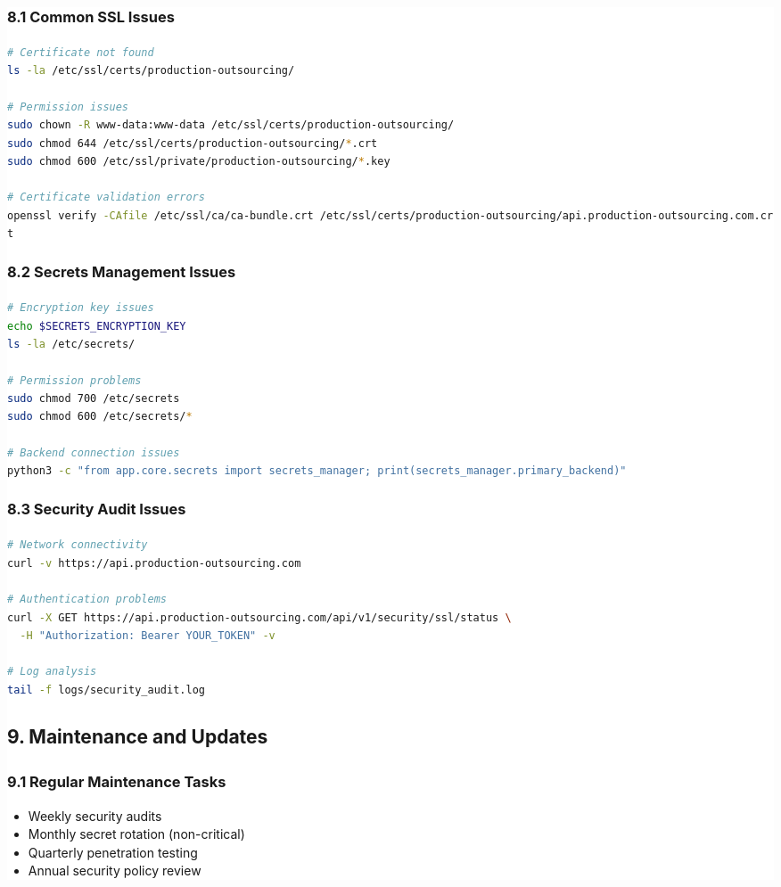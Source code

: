 ### 8.1 Common SSL Issues

```bash
# Certificate not found
ls -la /etc/ssl/certs/production-outsourcing/

# Permission issues
sudo chown -R www-data:www-data /etc/ssl/certs/production-outsourcing/
sudo chmod 644 /etc/ssl/certs/production-outsourcing/*.crt
sudo chmod 600 /etc/ssl/private/production-outsourcing/*.key

# Certificate validation errors
openssl verify -CAfile /etc/ssl/ca/ca-bundle.crt /etc/ssl/certs/production-outsourcing/api.production-outsourcing.com.crt
```

### 8.2 Secrets Management Issues

```bash
# Encryption key issues
echo $SECRETS_ENCRYPTION_KEY
ls -la /etc/secrets/

# Permission problems
sudo chmod 700 /etc/secrets
sudo chmod 600 /etc/secrets/*

# Backend connection issues
python3 -c "from app.core.secrets import secrets_manager; print(secrets_manager.primary_backend)"
```

### 8.3 Security Audit Issues

```bash
# Network connectivity
curl -v https://api.production-outsourcing.com

# Authentication problems
curl -X GET https://api.production-outsourcing.com/api/v1/security/ssl/status \
  -H "Authorization: Bearer YOUR_TOKEN" -v

# Log analysis
tail -f logs/security_audit.log
```

## 9. Maintenance and Updates

### 9.1 Regular Maintenance Tasks

- Weekly security audits
- Monthly secret rotation (non-critical)
- Quarterly penetration testing
- Annual security policy review
